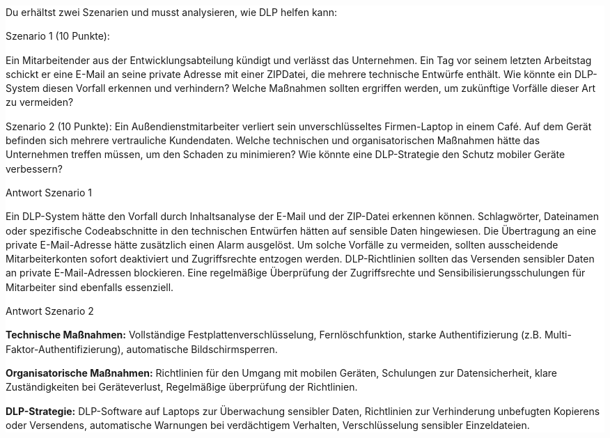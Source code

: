 




Du erhältst zwei Szenarien und musst analysieren, wie DLP helfen kann: 

Szenario 1 (10 Punkte):

Ein Mitarbeitender aus der Entwicklungsabteilung kündigt und verlässt das Unternehmen. 
Ein Tag vor seinem letzten Arbeitstag schickt er eine E-Mail an seine private Adresse mit einer ZIPDatei, die mehrere technische Entwürfe enthält. 
Wie könnte ein DLP-System diesen Vorfall erkennen und verhindern? 
Welche Maßnahmen sollten ergriffen werden, um zukünftige Vorfälle dieser Art zu vermeiden? 


Szenario 2 (10 Punkte): Ein Außendienstmitarbeiter verliert sein unverschlüsseltes Firmen-Laptop in einem Café. Auf dem Gerät befinden sich mehrere vertrauliche Kundendaten. 
Welche technischen und organisatorischen Maßnahmen hätte das Unternehmen treffen müssen, um den Schaden zu minimieren? 
Wie könnte eine DLP-Strategie den Schutz mobiler Geräte verbessern?



Antwort Szenario 1 

Ein DLP-System hätte den Vorfall durch Inhaltsanalyse der E-Mail und der ZIP-Datei erkennen können. Schlagwörter, Dateinamen oder spezifische Codeabschnitte in den technischen Entwürfen hätten auf sensible Daten hingewiesen. Die Übertragung an eine private E-Mail-Adresse hätte zusätzlich einen Alarm ausgelöst. Um solche Vorfälle zu vermeiden, sollten ausscheidende Mitarbeiterkonten sofort deaktiviert und Zugriffsrechte entzogen werden. DLP-Richtlinien sollten das Versenden sensibler Daten an private E-Mail-Adressen blockieren. Eine regelmäßige Überprüfung der Zugriffsrechte und Sensibilisierungsschulungen für Mitarbeiter sind ebenfalls essenziell.


Antwort Szenario 2 

**Technische Maßnahmen:** Vollständige Festplattenverschlüsselung, Fernlöschfunktion, starke Authentifizierung (z.B. Multi-Faktor-Authentifizierung), automatische Bildschirmsperren.

**Organisatorische Maßnahmen:** Richtlinien für den Umgang mit mobilen Geräten, Schulungen zur Datensicherheit, klare Zuständigkeiten bei Geräteverlust, Regelmäßige überprüfung der Richtlinien.

**DLP-Strategie:** DLP-Software auf Laptops zur Überwachung sensibler Daten, Richtlinien zur Verhinderung unbefugten Kopierens oder Versendens, automatische Warnungen bei verdächtigem Verhalten, Verschlüsselung sensibler Einzeldateien.